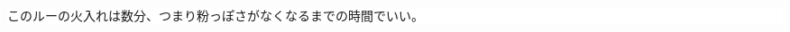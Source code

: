 
このルーの火入れは数分、つまり粉っぽさがなくなるまでの時間でいい。



[^1010024]: 現代の科学的見地からすると必ずしも正確な記述ではないので注意。


[^1010025]: 初版〜第三版では「澄ましバターまたは充分に澄ましたグレスド
    マルミット」となっている。グレスドマルミットとは、コンソメなどを作
    る際に、浮いてくる油脂を取り除く必要があるが、それを捨てずにまとめ
    てから漉して澄ませたもののこと。基本的に獣脂と考えていい。なお、同
    時代の料理書 --- 例えばペラプラ『近代料理技術』（1935年）--- には、
    ルーを作るのにバターを使う必要はなく、グレスドマルミットで充分、と
    しているものもある。


[^1010026]: dépouiller デプイエ。ソースや煮込み料理を仕上げる際に、浮
    き上がってくる不純物を徹底的に取り除き、目の細かい布などで漉すこと。
    原義は動物などの皮を剥ぐ、剥くことの意で、野うさぎの皮を剥ぐ、うな
    ぎの皮を剥く、という意味で現代の厨房でも用いられているる。ソースの
    場合は表面に凝固した蛋白質や油脂の膜が出来、それを「剥ぐように」取
    り除くことから、あるいは表面に浮いてくる不純物を徹底的に取り除いて
    きれいなソースに仕上げることを、動物の皮を剥いてきれいな身だけにす
    ることになぞらえて、この用語が用いられるようになったようだ。なお、
    本書においてécumer（エキュメ）が単に浮いてくる泡やアクを取る、とい
    う作業であるのに対して、dépouiller（デプイエ）は「徹底的に不純物を
    取り除いて美しく仕上げる」という意味合いが込められている。現代では
    品種改良や農法の変化によって野菜のアクも少なくなり、小麦粉も精製度
    の高いものを利用出来るなど、食材および調味料の多くで純度の高いもの
    を使用する場合がほとんどであり、このデプイエという作業は20世紀後半
    にはほとんど行なわれなくなり、écumer（エキュメ）という用語だけで済ませ
    ることがほとんど（cf.辻静雄監訳『オリヴェ ソースの本』柴田書店、
    1970年、27〜28頁）。

[^1010027]: ルーがスペインからもたらされたというのは逸話、伝承の域を出ない。

[^1010028]: 原文 chimiste。現代は分子ガストロノミーが盛んだが、料理を
    作る過程で起きる現象や結果を「化学」で説明しようとする試みは少なく
    ともカレームまで遡ることが出来る。[茶色いフォン](#fonds-brun)のレシピにおいて言
    及されるオスマゾームという想像上の物質もその範疇に含まれるだろう。
    また、化学の前身たる「錬金術」的概念は中世以来いくつかの料理書にお
    いて散見される。


[^1010030]: lièvre （リエーヴル）。


[^101001]: 本書での fonds の語は fond （基礎、土台）、fonds （資産、資
[^101002]: この部分は経営者に向けて書かれているようにも読めるが、エス
[^101003]: ここではジュといわゆるフォンが同じ意味で使われている。
[^101004]: 日本の調理現場で「白いフォン」を意味する「フォン・ブラン」は主と
[^101005]: 1767-1841。19世紀の著名な美食家。 著書に『食卓の古典』(1843)があ
[^101006]: 本書において「昔の料理」と表現される場合は概ね17〜18世紀末と考え
[^101007]: 17世紀に絶対王政を確立したルイ14世の母。
[^101008]: パンセ pincer と呼ばれる手法。原義は「抓む」。材料が鍋底に張り付
[^101009]: 19世紀頃、赤身肉の美味しさの本質であると考えられていた想像上の物
[^1010010]: suer （スュエ）シュエ。
[^1010011]: セイヨウネズの樹の実。
[^1010012]: 最後に布で漉す必要があるが、当然のこととして明記されていないの
[^1010013]: 本質的には前出の「フォン」と同様のものだが、魚（およびジビエ）
[^1010014]: タラの近縁種。
[^1010015]: ヒラメの近縁種。
[^1010016]: パセリには根がにんじん形に肥大する品種もある（persil tubéreux
[^1010017]: 前項のフュメドポワソンのこと。
[^1010018]: タラの近縁種。
[^1010019]: いずれも鰈、ひらめの近縁種。チュルボタンはチュルボの小さいもの
[^1010020]: 3枚おろし、または5枚おろしにして、頭とアラを取り除いた状態。
[^1010023]: 素材を入れた鍋に蓋をして弱火にかけ、少量の水分で蒸し煮状態にす
[^1010021]: morille キノコの一種。和名アミガサタケ。
[^1010029]: 既に述べたように初版〜第三版まではバターまたはグレスドマル